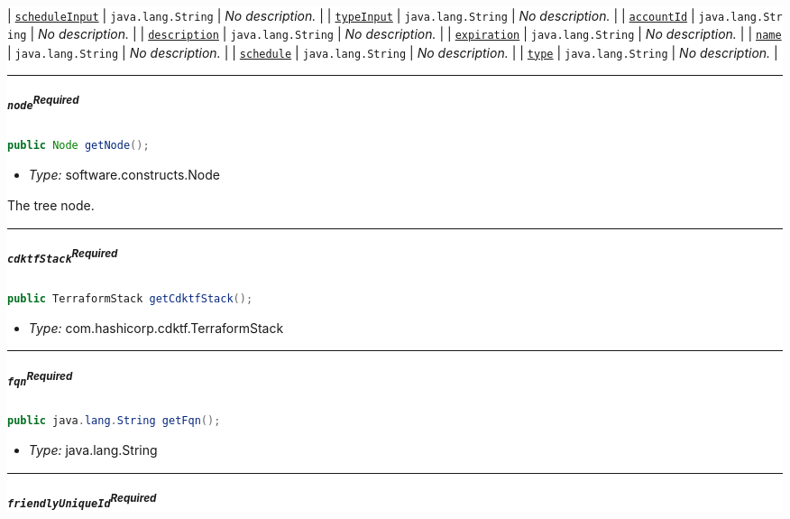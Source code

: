 | <code><a href="#@cdktf/provider-cloudflare.zeroTrustDevicePostureRule.ZeroTrustDevicePostureRule.property.scheduleInput">scheduleInput</a></code> | <code>java.lang.String</code> | *No description.* |
| <code><a href="#@cdktf/provider-cloudflare.zeroTrustDevicePostureRule.ZeroTrustDevicePostureRule.property.typeInput">typeInput</a></code> | <code>java.lang.String</code> | *No description.* |
| <code><a href="#@cdktf/provider-cloudflare.zeroTrustDevicePostureRule.ZeroTrustDevicePostureRule.property.accountId">accountId</a></code> | <code>java.lang.String</code> | *No description.* |
| <code><a href="#@cdktf/provider-cloudflare.zeroTrustDevicePostureRule.ZeroTrustDevicePostureRule.property.description">description</a></code> | <code>java.lang.String</code> | *No description.* |
| <code><a href="#@cdktf/provider-cloudflare.zeroTrustDevicePostureRule.ZeroTrustDevicePostureRule.property.expiration">expiration</a></code> | <code>java.lang.String</code> | *No description.* |
| <code><a href="#@cdktf/provider-cloudflare.zeroTrustDevicePostureRule.ZeroTrustDevicePostureRule.property.name">name</a></code> | <code>java.lang.String</code> | *No description.* |
| <code><a href="#@cdktf/provider-cloudflare.zeroTrustDevicePostureRule.ZeroTrustDevicePostureRule.property.schedule">schedule</a></code> | <code>java.lang.String</code> | *No description.* |
| <code><a href="#@cdktf/provider-cloudflare.zeroTrustDevicePostureRule.ZeroTrustDevicePostureRule.property.type">type</a></code> | <code>java.lang.String</code> | *No description.* |

---

##### `node`<sup>Required</sup> <a name="node" id="@cdktf/provider-cloudflare.zeroTrustDevicePostureRule.ZeroTrustDevicePostureRule.property.node"></a>

```java
public Node getNode();
```

- *Type:* software.constructs.Node

The tree node.

---

##### `cdktfStack`<sup>Required</sup> <a name="cdktfStack" id="@cdktf/provider-cloudflare.zeroTrustDevicePostureRule.ZeroTrustDevicePostureRule.property.cdktfStack"></a>

```java
public TerraformStack getCdktfStack();
```

- *Type:* com.hashicorp.cdktf.TerraformStack

---

##### `fqn`<sup>Required</sup> <a name="fqn" id="@cdktf/provider-cloudflare.zeroTrustDevicePostureRule.ZeroTrustDevicePostureRule.property.fqn"></a>

```java
public java.lang.String getFqn();
```

- *Type:* java.lang.String

---

##### `friendlyUniqueId`<sup>Required</sup> <a name="friendlyUniqueId" id="@cdktf/provider-cloudflare.zeroTrustDevicePostureRule.ZeroTrustDevicePostureRule.property.friendlyUniqueId"></a>
